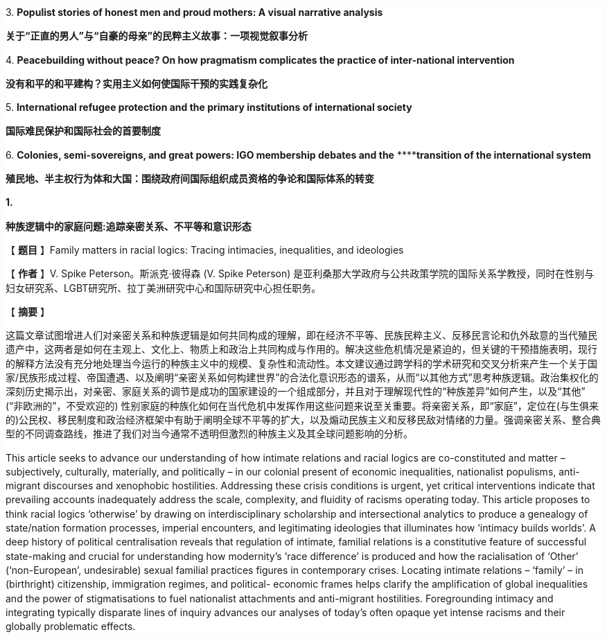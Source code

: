 3\. **Populist stories of honest men and proud mothers: A visual narrative
analysis**

 **关于“正直的男人”与“自豪的母亲”的民粹主义故事：一项视觉叙事分析**

  

4\. **Peacebuilding without peace? On how pragmatism complicates the practice
of inter-national intervention**

 **没有和平的和平建构？实用主义如何使国际干预的实践复杂化**

  

5\. **International refugee protection and the primary institutions of
international society**

 **国际难民保护和国际社会的首要制度**

  

6\. **Colonies, semi-sovereigns, and great powers: IGO membership debates and
the** ******transition of the international system**

 **殖民地、半主权行为体和大国：围绕政府间国际组织成员资格的争论和国际体系的转变**

 **1.**

 **种族逻辑中的家庭问题:追踪亲密关系、不平等和意识形态**

【 **题目** 】Family matters in racial logics: Tracing intimacies, inequalities,
and ideologies

【 **作者** 】V. Spike Peterson。斯派克·彼得森 (V. Spike Peterson)
是亚利桑那大学政府与公共政策学院的国际关系学教授，同时在性别与妇女研究系、LGBT研究所、拉丁美洲研究中心和国际研究中心担任职务。

【 **摘要** 】

这篇文章试图增进人们对亲密关系和种族逻辑是如何共同构成的理解，即在经济不平等、民族民粹主义、反移民言论和仇外敌意的当代殖民遗产中，这两者是如何在主观上、文化上、物质上和政治上共同构成与作用的。解决这些危机情况是紧迫的，但关键的干预措施表明，现行的解释方法没有充分地处理当今运行的种族主义中的规模、复杂性和流动性。本文建议通过跨学科的学术研究和交叉分析来产生一个关于国家/民族形成过程、帝国遭遇、以及阐明“亲密关系如何构建世界”的合法化意识形态的谱系，从而“以其他方式”思考种族逻辑。政治集权化的深刻历史揭示出，对亲密、家庭关系的调节是成功的国家建设的一个组成部分，并且对于理解现代性的“种族差异”如何产生，以及“其他”
(“非欧洲的”，不受欢迎的)
性别家庭的种族化如何在当代危机中发挥作用这些问题来说至关重要。将亲密关系，即“家庭”，定位在(与生俱来的)公民权、移民制度和政治经济框架中有助于阐明全球不平等的扩大，以及煽动民族主义和反移民敌对情绪的力量。强调亲密关系、整合典型的不同调查路线，推进了我们对当今通常不透明但激烈的种族主义及其全球问题影响的分析。

  

This article seeks to advance our understanding of how intimate relations and
racial logics are co-constituted and matter – subjectively, culturally,
materially, and politically – in our colonial present of economic
inequalities, nationalist populisms, anti-migrant discourses and xenophobic
hostilities. Addressing these crisis conditions is urgent, yet critical
interventions indicate that prevailing accounts inadequately address the
scale, complexity, and fluidity of racisms operating today. This article
proposes to think racial logics ‘otherwise’ by drawing on interdisciplinary
scholarship and intersectional analytics to produce a genealogy of
state/nation formation processes, imperial encounters, and legitimating
ideologies that illuminates how ‘intimacy builds worlds’. A deep history of
political centralisation reveals that regulation of intimate, familial
relations is a constitutive feature of successful state-making and crucial for
understanding how modernity’s ‘race difference’ is produced and how the
racialisation of ‘Other’ (‘non-European’, undesirable) sexual familial
practices figures in contemporary crises. Locating intimate relations –
‘family’ – in (birthright) citizenship, immigration regimes, and political-
economic frames helps clarify the amplification of global inequalities and the
power of stigmatisations to fuel nationalist attachments and anti-migrant
hostilities. Foregrounding intimacy and integrating typically disparate lines
of inquiry advances our analyses of today’s often opaque yet intense racisms
and their globally problematic effects.
